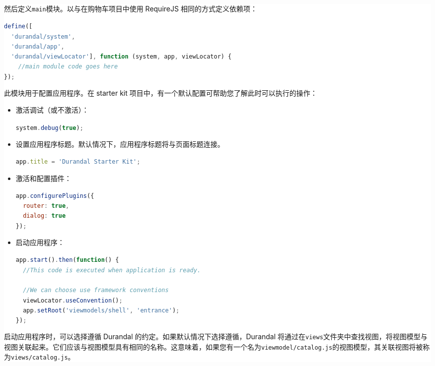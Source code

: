 然后定义`main`模块。以与在购物车项目中使用 RequireJS 相同的方式定义依赖项：

```js
define([
  'durandal/system', 
  'durandal/app', 
  'durandal/viewLocator'], function (system, app, viewLocator) {
    //main module code goes here
});
```

此模块用于配置应用程序。在 starter kit 项目中，有一个默认配置可帮助您了解此时可以执行的操作：

*   激活调试（或不激活）：

    ```js
    system.debug(true);
    ```

*   设置应用程序标题。默认情况下，应用程序标题将与页面标题连接。

    ```js
    app.title = 'Durandal Starter Kit';
    ```

*   激活和配置插件：

    ```js
    app.configurePlugins({
      router: true,
      dialog: true
    });
    ```

*   启动应用程序：

    ```js
    app.start().then(function() {
      //This code is executed when application is ready.

      //We can choose use framework conventions
      viewLocator.useConvention();
      app.setRoot('viewmodels/shell', 'entrance');
    });
    ```

启动应用程序时，可以选择遵循 Durandal 的约定。如果默认情况下选择遵循，Durandal 将通过在`views`文件夹中查找视图，将视图模型与视图关联起来。它们应该与视图模型具有相同的名称。这意味着，如果您有一个名为`viewmodel/catalog.js`的视图模型，其关联视图将被称为`views/catalog.js`。
